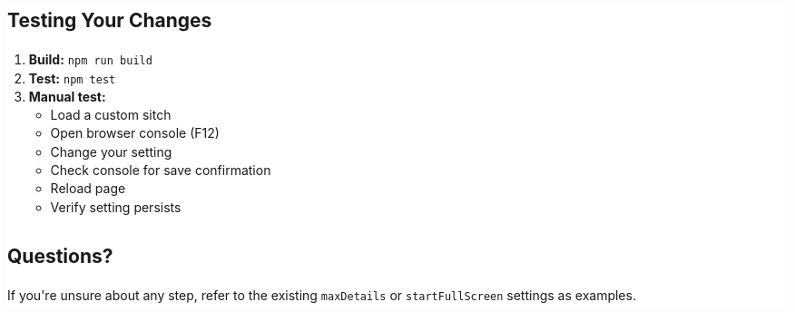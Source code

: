 ## Testing Your Changes

1. **Build:** `npm run build`
2. **Test:** `npm test`
3. **Manual test:**
   - Load a custom sitch
   - Open browser console (F12)
   - Change your setting
   - Check console for save confirmation
   - Reload page
   - Verify setting persists

## Questions?

If you're unsure about any step, refer to the existing `maxDetails` or `startFullScreen` settings as examples.